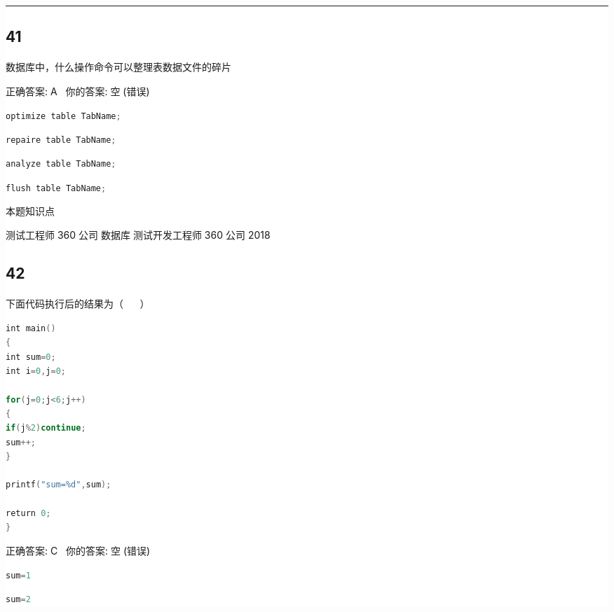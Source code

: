 * * *

## 41

数据库中，什么操作命令可以整理表数据文件的碎片

正确答案: A   你的答案: 空 (错误)

```cpp
optimize table TabName;
```

```cpp
repaire table TabName;
```

```cpp
analyze table TabName;
```

```cpp
flush table TabName;
```

本题知识点

测试工程师 360 公司 数据库 测试开发工程师 360 公司 2018

## 42

下面代码执行后的结果为（      ）

```cpp
int main()
{
int sum=0;
int i=0,j=0;

for(j=0;j<6;j++)
{
if(j%2)continue;
sum++;
}

printf("sum=%d",sum);

return 0;
}
```

正确答案: C   你的答案: 空 (错误)

```cpp
sum=1
```

```cpp
sum=2
```
